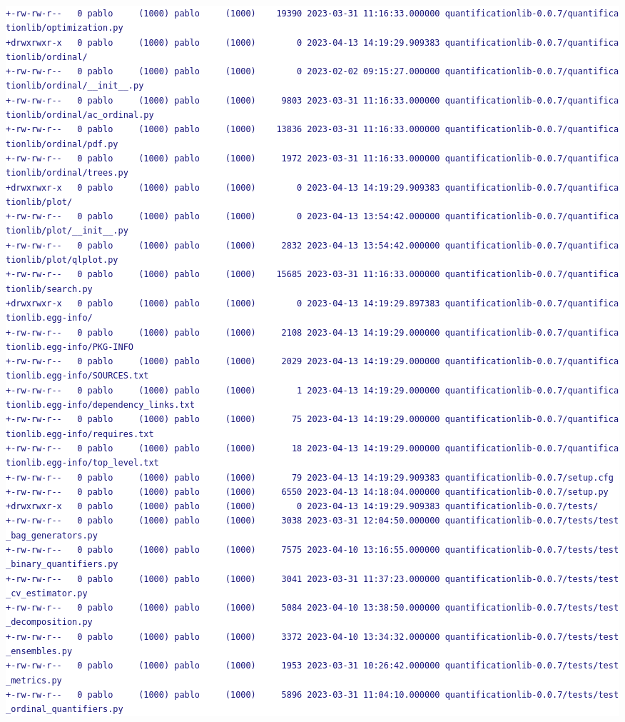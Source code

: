 ```diff
+-rw-rw-r--   0 pablo     (1000) pablo     (1000)    19390 2023-03-31 11:16:33.000000 quantificationlib-0.0.7/quantificationlib/optimization.py
+drwxrwxr-x   0 pablo     (1000) pablo     (1000)        0 2023-04-13 14:19:29.909383 quantificationlib-0.0.7/quantificationlib/ordinal/
+-rw-rw-r--   0 pablo     (1000) pablo     (1000)        0 2023-02-02 09:15:27.000000 quantificationlib-0.0.7/quantificationlib/ordinal/__init__.py
+-rw-rw-r--   0 pablo     (1000) pablo     (1000)     9803 2023-03-31 11:16:33.000000 quantificationlib-0.0.7/quantificationlib/ordinal/ac_ordinal.py
+-rw-rw-r--   0 pablo     (1000) pablo     (1000)    13836 2023-03-31 11:16:33.000000 quantificationlib-0.0.7/quantificationlib/ordinal/pdf.py
+-rw-rw-r--   0 pablo     (1000) pablo     (1000)     1972 2023-03-31 11:16:33.000000 quantificationlib-0.0.7/quantificationlib/ordinal/trees.py
+drwxrwxr-x   0 pablo     (1000) pablo     (1000)        0 2023-04-13 14:19:29.909383 quantificationlib-0.0.7/quantificationlib/plot/
+-rw-rw-r--   0 pablo     (1000) pablo     (1000)        0 2023-04-13 13:54:42.000000 quantificationlib-0.0.7/quantificationlib/plot/__init__.py
+-rw-rw-r--   0 pablo     (1000) pablo     (1000)     2832 2023-04-13 13:54:42.000000 quantificationlib-0.0.7/quantificationlib/plot/qlplot.py
+-rw-rw-r--   0 pablo     (1000) pablo     (1000)    15685 2023-03-31 11:16:33.000000 quantificationlib-0.0.7/quantificationlib/search.py
+drwxrwxr-x   0 pablo     (1000) pablo     (1000)        0 2023-04-13 14:19:29.897383 quantificationlib-0.0.7/quantificationlib.egg-info/
+-rw-rw-r--   0 pablo     (1000) pablo     (1000)     2108 2023-04-13 14:19:29.000000 quantificationlib-0.0.7/quantificationlib.egg-info/PKG-INFO
+-rw-rw-r--   0 pablo     (1000) pablo     (1000)     2029 2023-04-13 14:19:29.000000 quantificationlib-0.0.7/quantificationlib.egg-info/SOURCES.txt
+-rw-rw-r--   0 pablo     (1000) pablo     (1000)        1 2023-04-13 14:19:29.000000 quantificationlib-0.0.7/quantificationlib.egg-info/dependency_links.txt
+-rw-rw-r--   0 pablo     (1000) pablo     (1000)       75 2023-04-13 14:19:29.000000 quantificationlib-0.0.7/quantificationlib.egg-info/requires.txt
+-rw-rw-r--   0 pablo     (1000) pablo     (1000)       18 2023-04-13 14:19:29.000000 quantificationlib-0.0.7/quantificationlib.egg-info/top_level.txt
+-rw-rw-r--   0 pablo     (1000) pablo     (1000)       79 2023-04-13 14:19:29.909383 quantificationlib-0.0.7/setup.cfg
+-rw-rw-r--   0 pablo     (1000) pablo     (1000)     6550 2023-04-13 14:18:04.000000 quantificationlib-0.0.7/setup.py
+drwxrwxr-x   0 pablo     (1000) pablo     (1000)        0 2023-04-13 14:19:29.909383 quantificationlib-0.0.7/tests/
+-rw-rw-r--   0 pablo     (1000) pablo     (1000)     3038 2023-03-31 12:04:50.000000 quantificationlib-0.0.7/tests/test_bag_generators.py
+-rw-rw-r--   0 pablo     (1000) pablo     (1000)     7575 2023-04-10 13:16:55.000000 quantificationlib-0.0.7/tests/test_binary_quantifiers.py
+-rw-rw-r--   0 pablo     (1000) pablo     (1000)     3041 2023-03-31 11:37:23.000000 quantificationlib-0.0.7/tests/test_cv_estimator.py
+-rw-rw-r--   0 pablo     (1000) pablo     (1000)     5084 2023-04-10 13:38:50.000000 quantificationlib-0.0.7/tests/test_decomposition.py
+-rw-rw-r--   0 pablo     (1000) pablo     (1000)     3372 2023-04-10 13:34:32.000000 quantificationlib-0.0.7/tests/test_ensembles.py
+-rw-rw-r--   0 pablo     (1000) pablo     (1000)     1953 2023-03-31 10:26:42.000000 quantificationlib-0.0.7/tests/test_metrics.py
+-rw-rw-r--   0 pablo     (1000) pablo     (1000)     5896 2023-03-31 11:04:10.000000 quantificationlib-0.0.7/tests/test_ordinal_quantifiers.py
```
